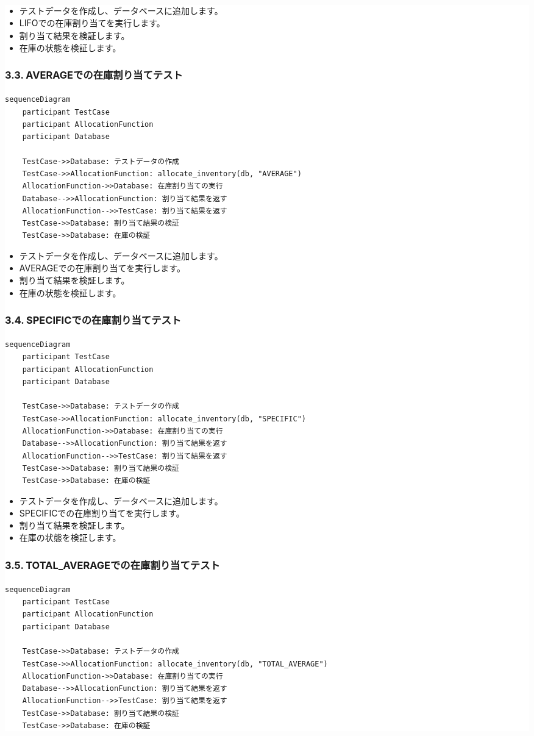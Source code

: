 - テストデータを作成し、データベースに追加します。
- LIFOでの在庫割り当てを実行します。
- 割り当て結果を検証します。
- 在庫の状態を検証します。

### 3.3. AVERAGEでの在庫割り当てテスト

```mermaid
sequenceDiagram
    participant TestCase
    participant AllocationFunction
    participant Database

    TestCase->>Database: テストデータの作成
    TestCase->>AllocationFunction: allocate_inventory(db, "AVERAGE")
    AllocationFunction->>Database: 在庫割り当ての実行
    Database-->>AllocationFunction: 割り当て結果を返す
    AllocationFunction-->>TestCase: 割り当て結果を返す
    TestCase->>Database: 割り当て結果の検証
    TestCase->>Database: 在庫の検証
```

- テストデータを作成し、データベースに追加します。
- AVERAGEでの在庫割り当てを実行します。
- 割り当て結果を検証します。
- 在庫の状態を検証します。

### 3.4. SPECIFICでの在庫割り当てテスト

```mermaid
sequenceDiagram
    participant TestCase
    participant AllocationFunction
    participant Database

    TestCase->>Database: テストデータの作成
    TestCase->>AllocationFunction: allocate_inventory(db, "SPECIFIC")
    AllocationFunction->>Database: 在庫割り当ての実行
    Database-->>AllocationFunction: 割り当て結果を返す
    AllocationFunction-->>TestCase: 割り当て結果を返す
    TestCase->>Database: 割り当て結果の検証
    TestCase->>Database: 在庫の検証
```

- テストデータを作成し、データベースに追加します。
- SPECIFICでの在庫割り当てを実行します。
- 割り当て結果を検証します。
- 在庫の状態を検証します。

### 3.5. TOTAL_AVERAGEでの在庫割り当てテスト

```mermaid
sequenceDiagram
    participant TestCase
    participant AllocationFunction
    participant Database

    TestCase->>Database: テストデータの作成
    TestCase->>AllocationFunction: allocate_inventory(db, "TOTAL_AVERAGE")
    AllocationFunction->>Database: 在庫割り当ての実行
    Database-->>AllocationFunction: 割り当て結果を返す
    AllocationFunction-->>TestCase: 割り当て結果を返す
    TestCase->>Database: 割り当て結果の検証
    TestCase->>Database: 在庫の検証
```
